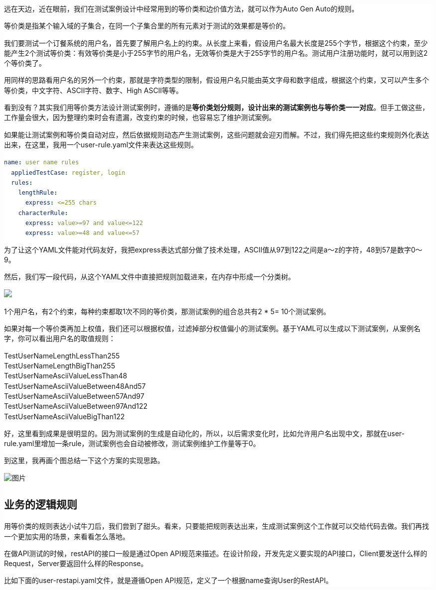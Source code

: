 远在天边，近在眼前，我们在测试案例设计中经常用到的等价类和边价值方法，就可以作为Auto Gen Auto的规则。

等价类是指某个输入域的子集合，在同一个子集合里的所有元素对于测试的效果都是等价的。

我们要测试一个订餐系统的用户名，首先要了解用户名上的约束。从长度上来看，假设用户名最大长度是255个字节，根据这个约束，至少能产生2个测试等价类：有效等价类是小于255字节的用户名，无效等价类是大于255字节的用户名。测试用户注册功能时，就可以用到这2个等价类了。

用同样的思路看用户名的另外一个约束，那就是字符类型的限制，假设用户名只能由英文字母和数字组成，根据这个约束，又可以产生多个等价类，中文字符、ASCII字符、数字、High ASCII等等。

看到没有？其实我们用等价类方法设计测试案例时，遵循的是**等价类划分规则，设计出来的测试案例也与等价类一一对应**。但手工做这些，工作量会很大，因为整理约束时会有遗漏，改变约束的时候，也容易忘了维护测试案例。

如果能让测试案例和等价类自动对应，然后依据规则动态产生测试案例，这些问题就会迎刃而解。不过，我们得先把这些约束规则外化表达出来，在这里，我用一个user-rule.yaml文件来表达这些规则。

```yaml
name: user name rules
  appliedTestCase: register, login
  rules:
    lengthRule:
      express: <=255 chars
    characterRule:
      express: value>=97 and value<=122
      express: value>=48 and value<=57
```

为了让这个YAML文件能对代码友好，我把express表达式部分做了技术处理，ASCII值从97到122之间是a～z的字符，48到57是数字0～9。

然后，我们写一段代码，从这个YAML文件中直接把规则加载进来，在内存中形成一个分类树。

![](https://static001.geekbang.org/resource/image/dd/9a/dd045b1924fd30754b50c7c51f90d69a.jpg?wh=6675x2935)

1个用户名，有2个约束，每种约束都取1次不同的等价类，那测试案例的组合总共有2 * 5= 10个测试案例。

如果对每一个等价类再加上权值，我们还可以根据权值，过滤掉部分权值偏小的测试案例。基于YAML可以生成以下测试案例，从案例名字，你可以看出用户名的取值规则：

TestUserNameLengthLessThan255  
TestUserNameLengthBigThan255  
TestUserNameAsciiValueLessThan48  
TestUserNameAsciiValueBetween48And57  
TestUserNameAsciiValueBetween57And97  
TestUserNameAsciiValueBetween97And122  
TestUserNameAsciiValueBigThan122

好，这里看到成果是很明显的。因为测试案例的生成是自动化的，所以，以后需求变化时，比如允许用户名出现中文，那就在user-rule.yaml里增加一条rule，测试案例也会自动被修改，测试案例维护工作量等于0。

到这里，我再画个图总结一下这个方案的实现思路。

![图片](https://static001.geekbang.org/resource/image/19/3d/19146e8321dc45e65cedd9052661cf3d.jpg?wh=1920x889)

## 业务的逻辑规则

用等价类的规则表达小试牛刀后，我们尝到了甜头。看来，只要能把规则表达出来，生成测试案例这个工作就可以交给代码去做。我们再找一个更加实用的场景，来看看怎么落地。

在做API测试的时候，restAPI的接口一般是通过Open API规范来描述。在设计阶段，开发先定义要实现的API接口，Client要发送什么样的Request，Server要返回什么样的Response。

比如下面的user-restapi.yaml文件，就是遵循Open API规范，定义了一个根据name查询User的RestAPI。
